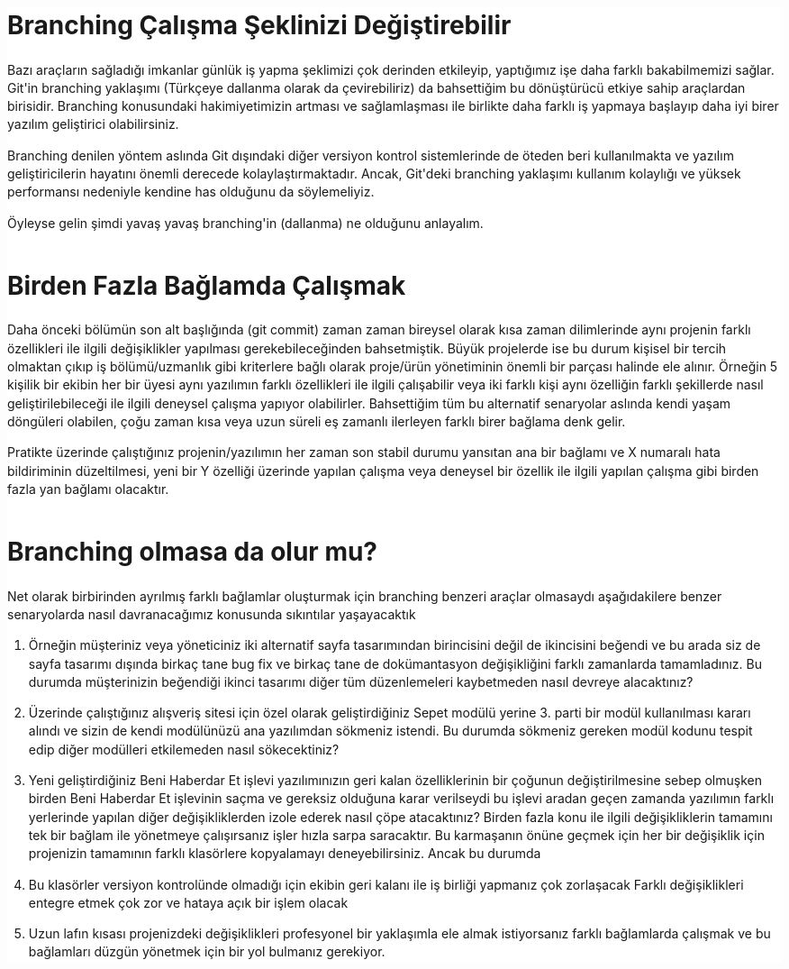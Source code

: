 # Branching Çalışma Şeklinizi Değiştirebilir
Bazı araçların sağladığı imkanlar günlük iş yapma şeklimizi çok derinden etkileyip, yaptığımız işe daha farklı bakabilmemizi sağlar. Git'in branching yaklaşımı (Türkçeye dallanma olarak da çevirebiliriz) da bahsettiğim bu dönüştürücü etkiye sahip araçlardan birisidir. Branching konusundaki hakimiyetimizin artması ve sağlamlaşması ile birlikte daha farklı iş yapmaya başlayıp daha iyi birer yazılım geliştirici olabilirsiniz.

Branching denilen yöntem aslında Git dışındaki diğer versiyon kontrol sistemlerinde de öteden beri kullanılmakta ve yazılım geliştiricilerin hayatını önemli derecede kolaylaştırmaktadır. Ancak, Git'deki branching yaklaşımı kullanım kolaylığı ve yüksek performansı nedeniyle kendine has olduğunu da söylemeliyiz.

Öyleyse gelin şimdi yavaş yavaş branching'in (dallanma) ne olduğunu anlayalım.

# Birden Fazla Bağlamda Çalışmak
Daha önceki bölümün son alt başlığında (git commit) zaman zaman bireysel olarak kısa zaman dilimlerinde aynı projenin farklı özellikleri ile ilgili değişiklikler yapılması gerekebileceğinden bahsetmiştik. Büyük projelerde ise bu durum kişisel bir tercih olmaktan çıkıp iş bölümü/uzmanlık gibi kriterlere bağlı olarak proje/ürün yönetiminin önemli bir parçası halinde ele alınır. Örneğin 5 kişilik bir ekibin her bir üyesi aynı yazılımın farklı özellikleri ile ilgili çalışabilir veya iki farklı kişi aynı özelliğin farklı şekillerde nasıl geliştirilebileceği ile ilgili deneysel çalışma yapıyor olabilirler. Bahsettiğim tüm bu alternatif senaryolar aslında kendi yaşam döngüleri olabilen, çoğu zaman kısa veya uzun süreli eş zamanlı ilerleyen farklı birer bağlama denk gelir.

Pratikte üzerinde çalıştığınız projenin/yazılımın her zaman son stabil durumu yansıtan ana bir bağlamı ve X numaralı hata bildiriminin düzeltilmesi, yeni bir Y özelliği üzerinde yapılan çalışma veya deneysel bir özellik ile ilgili yapılan çalışma gibi birden fazla yan bağlamı olacaktır.

# Branching olmasa da olur mu?
Net olarak birbirinden ayrılmış farklı bağlamlar oluşturmak için branching benzeri araçlar olmasaydı aşağıdakilere benzer senaryolarda nasıl davranacağımız konusunda sıkıntılar yaşayacaktık

1. Örneğin müşteriniz veya yöneticiniz iki alternatif sayfa tasarımından birincisini değil de ikincisini beğendi ve bu arada siz de sayfa tasarımı dışında birkaç tane bug fix ve birkaç tane de dokümantasyon değişikliğini farklı zamanlarda tamamladınız. Bu durumda müşterinizin beğendiği ikinci tasarımı diğer tüm düzenlemeleri kaybetmeden nasıl devreye alacaktınız?
2. Üzerinde çalıştığınız alışveriş sitesi için özel olarak geliştirdiğiniz Sepet modülü yerine 3. parti bir modül kullanılması kararı alındı ve sizin de kendi modülünüzü ana yazılımdan sökmeniz istendi. Bu durumda sökmeniz gereken modül kodunu tespit edip diğer modülleri etkilemeden nasıl sökecektiniz?
3. Yeni geliştirdiğiniz Beni Haberdar Et işlevi yazılımınızın geri kalan özelliklerinin bir çoğunun değiştirilmesine sebep olmuşken birden Beni Haberdar Et işlevinin saçma ve gereksiz olduğuna karar verilseydi bu işlevi aradan geçen zamanda yazılımın farklı yerlerinde yapılan diğer değişikliklerden izole ederek nasıl çöpe atacaktınız?
Birden fazla konu ile ilgili değişikliklerin tamamını tek bir bağlam ile yönetmeye çalışırsanız işler hızla sarpa saracaktır. Bu karmaşanın önüne geçmek için her bir değişiklik için projenizin tamamının farklı klasörlere kopyalamayı deneyebilirsiniz. Ancak bu durumda

1. Bu klasörler versiyon kontrolünde olmadığı için ekibin geri kalanı ile iş birliği yapmanız çok zorlaşacak
Farklı değişiklikleri entegre etmek çok zor ve hataya açık bir işlem olacak
2. Uzun lafın kısası projenizdeki değişiklikleri profesyonel bir yaklaşımla ele almak istiyorsanız farklı bağlamlarda çalışmak ve bu bağlamları düzgün yönetmek için bir yol bulmanız gerekiyor.
